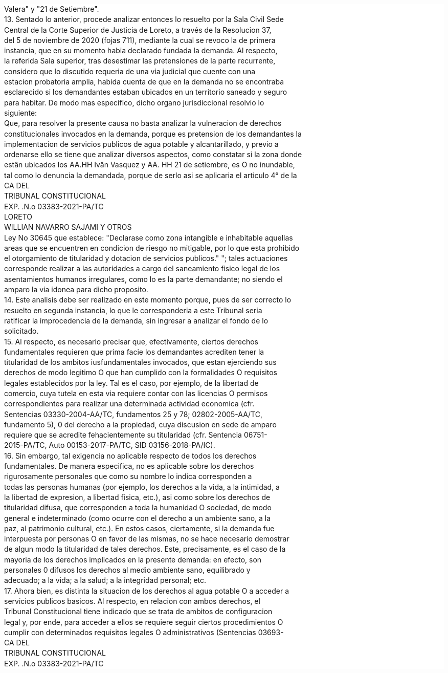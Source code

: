 Valera" y "21 de Setiembre".  
13. Sentado lo anterior, procede analizar entonces lo resuelto por la Sala Civil  Sede  
Central de la Corte Superior de Justicia de Loreto, a través de la Resolucion 37,  
del 5 de noviembre de 2020 (fojas 711), mediante la cual se revoco la de primera  
instancia, que en su momento habia declarado fundada la demanda. Al respecto,  
la referida Sala superior, tras desestimar las pretensiones de la parte recurrente,  
considero que lo discutido requeria de una via judicial que cuente con una  
estacion probatoria amplia, habida cuenta de que en la demanda no se encontraba  
esclarecido si los demandantes estaban ubicados en un territorio saneado y seguro  
para habitar. De modo mas especifico, dicho organo jurisdiccional resolvio lo  
siguiente:  
Que, para resolver la presente causa no basta analizar la vulneracion de derechos  
constitucionales invocados en la demanda, porque es pretension de los demandantes la  
implementacion de servicios publicos de agua potable y alcantarillado, y previo a  
ordenarse ello se tiene que analizar diversos aspectos, como constatar si la zona donde  
estân ubicados los AA.HH Ivân Vasquez y AA. HH 21 de setiembre, es O no inundable,  
tal como lo denuncia la demandada, porque de serlo asi se aplicaria el articulo 4° de la  
CA DEL  
TRIBUNAL CONSTITUCIONAL  
EXP. .N.o 03383-2021-PA/TC  
LORETO  
WILLIAN NAVARRO SAJAMI Y OTROS  
Ley No 30645 que establece: "Declarase como zona intangible e inhabitable aquellas  
areas que se encuentren en condicion de riesgo no mitigable, por lo que esta prohibido  
el otorgamiento de titularidad y dotacion de servicios publicos." "; tales actuaciones  
corresponde realizar a las autoridades a cargo del saneamiento fisico legal de los  
asentamientos humanos irregulares, como lo es la parte demandante; no siendo el  
amparo la via idonea para dicho proposito.  
14. Este analisis debe ser realizado en este momento porque, pues de ser correcto lo  
resuelto en segunda instancia, lo que le corresponderia a este Tribunal seria  
ratificar la improcedencia de la demanda, sin ingresar a analizar el fondo de lo  
solicitado.  
15. Al respecto, es necesario precisar que, efectivamente, ciertos derechos  
fundamentales requieren que prima facie los demandantes acrediten tener la  
titularidad de los ambitos iusfundamentales invocados, que estan ejerciendo sus  
derechos de modo legitimo O que han cumplido con la formalidades O requisitos  
legales establecidos por la ley. Tal es el caso, por ejemplo, de la libertad de  
comercio, cuya tutela en esta via requiere contar con las licencias O permisos  
correspondientes para realizar una determinada actividad economica (cfr.  
Sentencias 03330-2004-AA/TC, fundamentos 25 y 78; 02802-2005-AA/TC,  
fundamento 5), 0 del derecho a la propiedad, cuya discusion en sede de amparo  
requiere que se acredite fehacientemente su titularidad (cfr. Sentencia 06751-  
2015-PA/TC, Auto 00153-2017-PA/TC, SID 03156-2018-PA/IC).  
16. Sin embargo, tal exigencia no aplicable respecto de todos los derechos  
fundamentales. De manera especifica, no es aplicable sobre los derechos  
rigurosamente personales que como su nombre lo indica corresponden a  
todas las personas humanas (por ejemplo, los derechos a la vida, a la intimidad, a  
la libertad de expresion, a libertad fisica, etc.), asi como sobre los derechos de  
titularidad difusa, que corresponden a toda la humanidad O sociedad, de modo  
general e indeterminado (como ocurre con el derecho a un ambiente sano, a la  
paz, al patrimonio cultural, etc.). En estos casos, ciertamente, si la demanda fue  
interpuesta por personas O en favor de las mismas, no se hace necesario demostrar  
de algun modo la titularidad de tales derechos. Este, precisamente, es el caso de la  
mayoria de los derechos implicados en la presente demanda: en efecto, son  
personales 0 difusos los derechos al medio ambiente sano, equilibrado y  
adecuado; a la vida; a la salud; a la integridad personal; etc.  
17. Ahora bien, es distinta la situacion de los derechos al agua potable O a acceder a  
servicios publicos basicos. Al respecto, en relacion con ambos derechos, el  
Tribunal Constitucional tiene indicado que se trata de ambitos de configuracion  
legal y, por ende, para acceder a ellos se requiere seguir ciertos procedimientos O  
cumplir con determinados requisitos legales O administrativos (Sentencias 03693-  
CA DEL  
TRIBUNAL CONSTITUCIONAL  
EXP. .N.o 03383-2021-PA/TC  